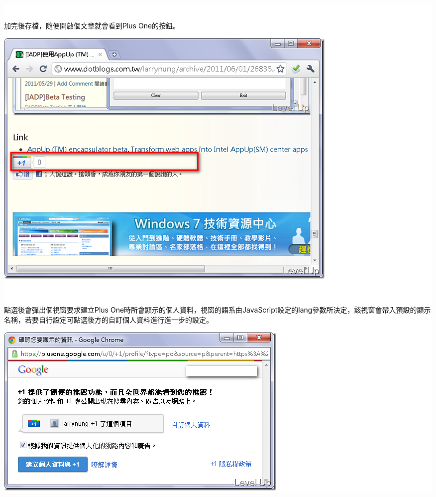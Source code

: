 <p> </p>

<p>加完後存檔，隨便開啟個文章就會看到Plus One的按鈕。</p>

<p><img style="border-right-width: 0px; border-top-width: 0px; border-bottom-width: 0px; border-left-width: 0px" border="0" alt="image" src="\images\posts\a4bc6ad3-4444-46cc-9269-c37957131c38\image_thumb_9.png" width="644" height="482" /></p>

<p> </p>

<p>點選後會彈出個視窗要求建立Plus One時所會顯示的個人資料，視窗的語系由JavaScript設定的lang參數所決定，該視窗會帶入預設的顯示名稱，若要自行設定可點選後方的自訂個人資料進行進一步的設定。</p>

<p><img style="border-right-width: 0px; border-top-width: 0px; border-bottom-width: 0px; border-left-width: 0px" border="0" alt="image" src="\images\posts\a4bc6ad3-4444-46cc-9269-c37957131c38\image_thumb_2.png" width="547" height="317" /></p>
